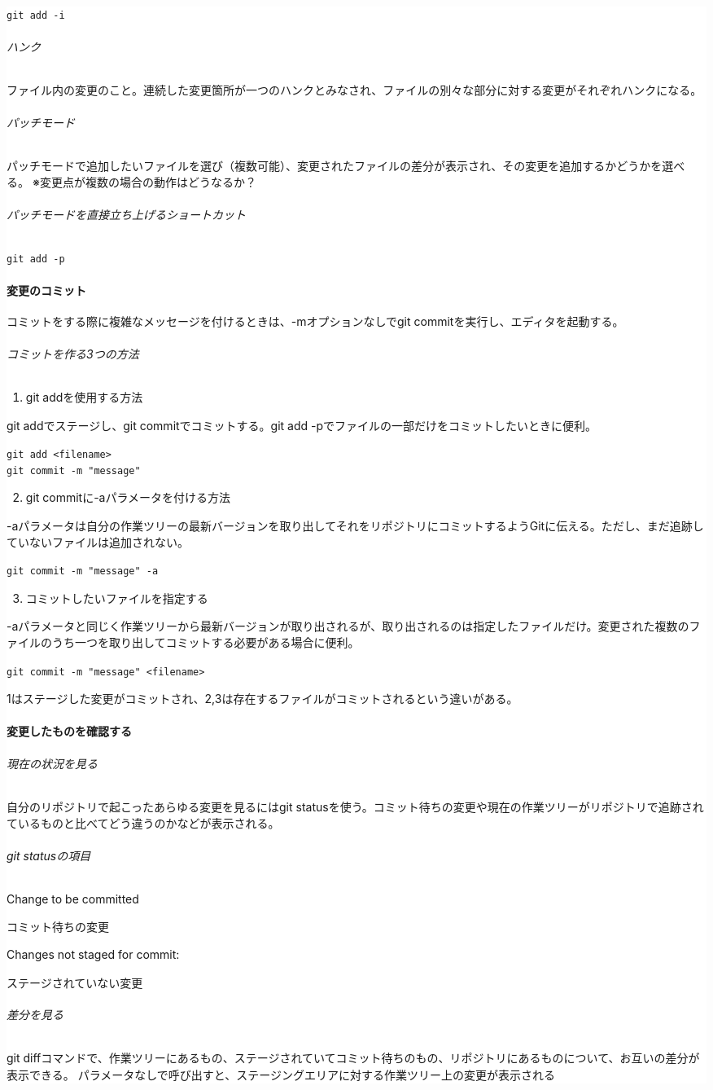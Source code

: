     git add -i

###### ハンク

ファイル内の変更のこと。連続した変更箇所が一つのハンクとみなされ、ファイルの別々な部分に対する変更がそれぞれハンクになる。

###### パッチモード

パッチモードで追加したいファイルを選び（複数可能）、変更されたファイルの差分が表示され、その変更を追加するかどうかを選べる。
※変更点が複数の場合の動作はどうなるか？
###### パッチモードを直接立ち上げるショートカット

    git add -p

#### 変更のコミット

コミットをする際に複雑なメッセージを付けるときは、-mオプションなしでgit commitを実行し、エディタを起動する。

###### コミットを作る3つの方法

1. git addを使用する方法

git addでステージし、git commitでコミットする。git add -pでファイルの一部だけをコミットしたいときに便利。

    git add <filename>
    git commit -m "message"

2. git commitに-aパラメータを付ける方法

-aパラメータは自分の作業ツリーの最新バージョンを取り出してそれをリポジトリにコミットするようGitに伝える。ただし、まだ追跡していないファイルは追加されない。

    git commit -m "message" -a

3. コミットしたいファイルを指定する

-aパラメータと同じく作業ツリーから最新バージョンが取り出されるが、取り出されるのは指定したファイルだけ。変更された複数のファイルのうち一つを取り出してコミットする必要がある場合に便利。

    git commit -m "message" <filename>

1はステージした変更がコミットされ、2,3は存在するファイルがコミットされるという違いがある。

#### 変更したものを確認する

###### 現在の状況を見る

自分のリポジトリで起こったあらゆる変更を見るにはgit statusを使う。コミット待ちの変更や現在の作業ツリーがリポジトリで追跡されているものと比べてどう違うのかなどが表示される。

###### git statusの項目

Change to be committed

コミット待ちの変更

Changes not staged for commit:

ステージされていない変更

###### 差分を見る

git diffコマンドで、作業ツリーにあるもの、ステージされていてコミット待ちのもの、リポジトリにあるものについて、お互いの差分が表示できる。
パラメータなしで呼び出すと、ステージングエリアに対する作業ツリー上の変更が表示される

